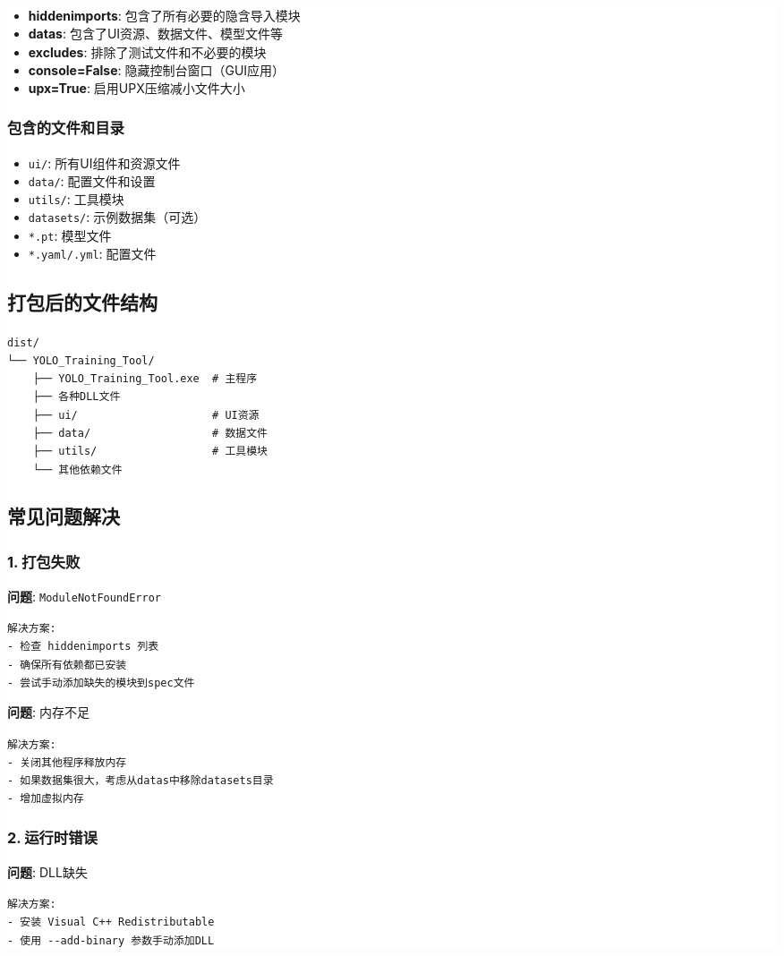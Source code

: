- **hiddenimports**: 包含了所有必要的隐含导入模块
- **datas**: 包含了UI资源、数据文件、模型文件等
- **excludes**: 排除了测试文件和不必要的模块
- **console=False**: 隐藏控制台窗口（GUI应用）
- **upx=True**: 启用UPX压缩减小文件大小

### 包含的文件和目录

- `ui/`: 所有UI组件和资源文件
- `data/`: 配置文件和设置
- `utils/`: 工具模块
- `datasets/`: 示例数据集（可选）
- `*.pt`: 模型文件
- `*.yaml/.yml`: 配置文件

## 打包后的文件结构

```
dist/
└── YOLO_Training_Tool/
    ├── YOLO_Training_Tool.exe  # 主程序
    ├── 各种DLL文件
    ├── ui/                     # UI资源
    ├── data/                   # 数据文件
    ├── utils/                  # 工具模块
    └── 其他依赖文件
```

## 常见问题解决

### 1. 打包失败

**问题**: `ModuleNotFoundError`
```
解决方案:
- 检查 hiddenimports 列表
- 确保所有依赖都已安装
- 尝试手动添加缺失的模块到spec文件
```

**问题**: 内存不足
```
解决方案:
- 关闭其他程序释放内存
- 如果数据集很大，考虑从datas中移除datasets目录
- 增加虚拟内存
```

### 2. 运行时错误

**问题**: DLL缺失
```
解决方案:
- 安装 Visual C++ Redistributable
- 使用 --add-binary 参数手动添加DLL
```
